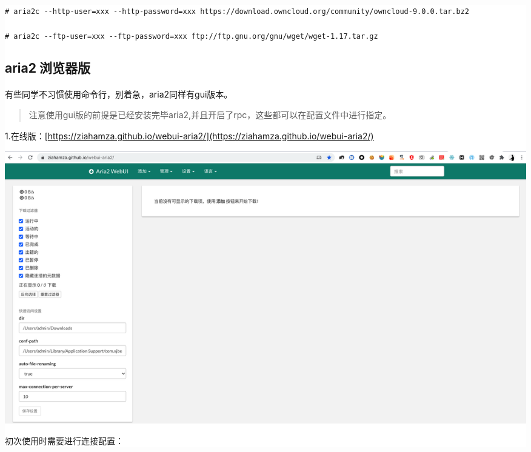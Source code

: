 
```shell
# aria2c --http-user=xxx --http-password=xxx https://download.owncloud.org/community/owncloud-9.0.0.tar.bz2

# aria2c --ftp-user=xxx --ftp-password=xxx ftp://ftp.gnu.org/gnu/wget/wget-1.17.tar.gz

```


## aria2 浏览器版


有些同学不习惯使用命令行，别着急，aria2同样有gui版本。


> 注意使用gui版的前提是已经安装完毕aria2,并且开启了rpc，这些都可以在配置文件中进行指定。


1.在线版：[https://ziahamza.github.io/webui-aria2/](https://ziahamza.github.io/webui-aria2/)


![picgo20200729155905.png](../post_images/1e2cf68898519b25b6f87aca6853fa69.png)


初次使用时需要进行连接配置：


